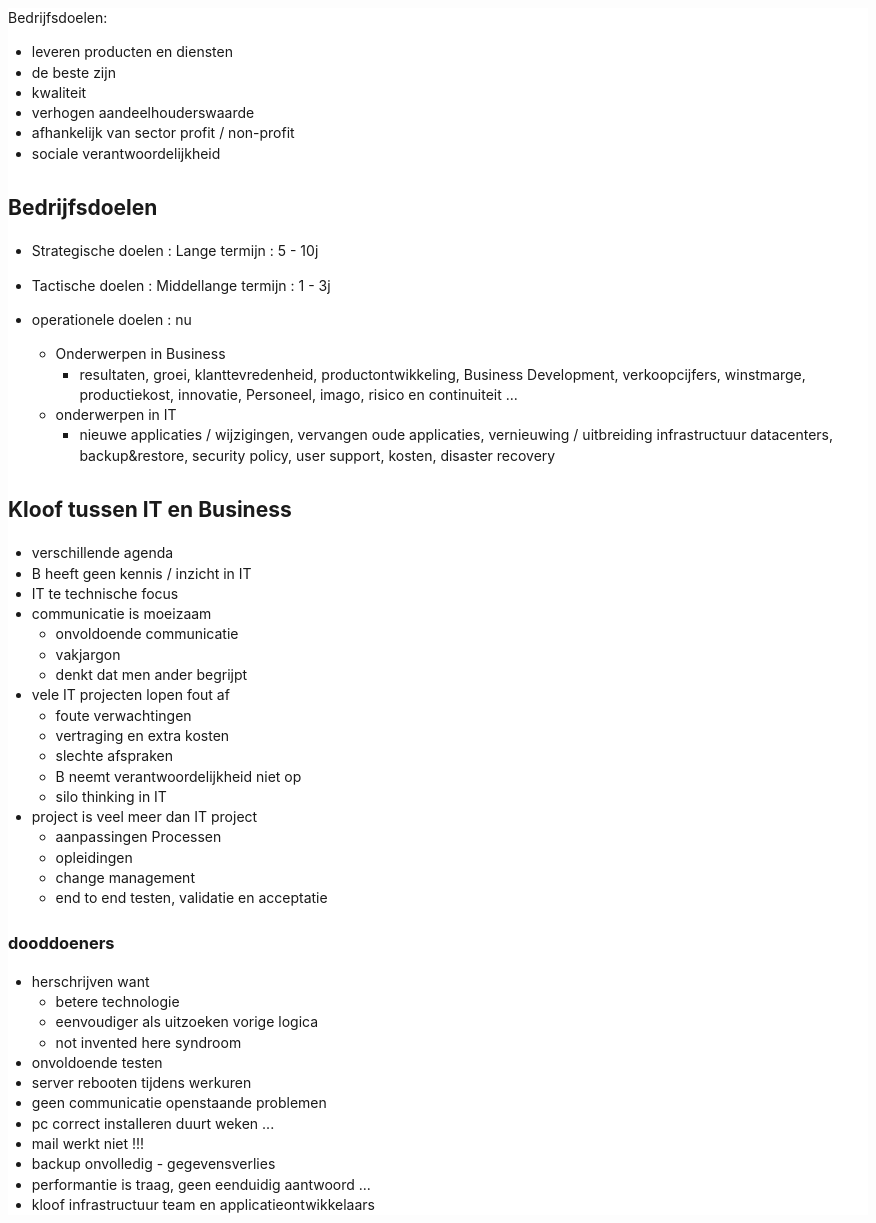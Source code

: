 Bedrijfsdoelen:

- leveren producten en diensten
- de beste zijn
- kwaliteit
- verhogen aandeelhouderswaarde
- afhankelijk van sector profit / non-profit
- sociale verantwoordelijkheid

## Bedrijfsdoelen

- Strategische doelen : Lange termijn : 5 - 10j
- Tactische doelen : Middellange termijn : 1 - 3j
- operationele doelen : nu

  - Onderwerpen in Business
    - resultaten, groei, klanttevredenheid, productontwikkeling, Business Development, verkoopcijfers, winstmarge, productiekost, innovatie, Personeel, imago, risico en continuiteit ...
  - onderwerpen in IT
    - nieuwe applicaties / wijzigingen, vervangen oude applicaties, vernieuwing / uitbreiding infrastructuur datacenters, backup&restore, security policy, user support, kosten, disaster recovery

## Kloof tussen IT en Business

- verschillende agenda
- B heeft geen kennis / inzicht in IT
- IT te technische focus
- communicatie is moeizaam
  - onvoldoende communicatie
  - vakjargon
  - denkt dat men ander begrijpt
- vele IT projecten lopen fout af
  - foute verwachtingen
  - vertraging en extra kosten
  - slechte afspraken
  - B neemt verantwoordelijkheid niet op
  - silo thinking in IT
- project is veel meer dan IT project
  - aanpassingen Processen
  - opleidingen
  - change management
  - end to end testen, validatie en acceptatie

### dooddoeners

- herschrijven want
  - betere technologie
  - eenvoudiger als uitzoeken vorige logica
  - not invented here syndroom
- onvoldoende testen
- server rebooten tijdens werkuren
- geen communicatie openstaande problemen
- pc correct installeren duurt weken ...
- mail werkt niet !!!
- backup onvolledig - gegevensverlies
- performantie is traag, geen eenduidig aantwoord ...
- kloof infrastructuur team en applicatieontwikkelaars
